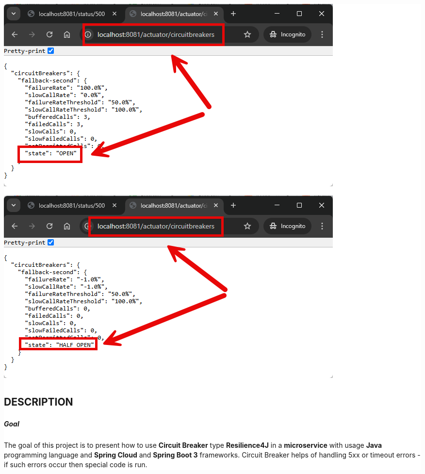 ![My Image](readme-images/image-06.png)

![My Image](readme-images/image-07.png)


DESCRIPTION
-----------

##### Goal
The goal of this project is to present how to use **Circuit Breaker** type **Resilience4J** in
a **microservice** with usage **Java** programming language and **Spring Cloud** and **Spring Boot 3** frameworks.
Circuit Breaker helps of handling 5xx or timeout errors - if such errors occur then special code is run.
